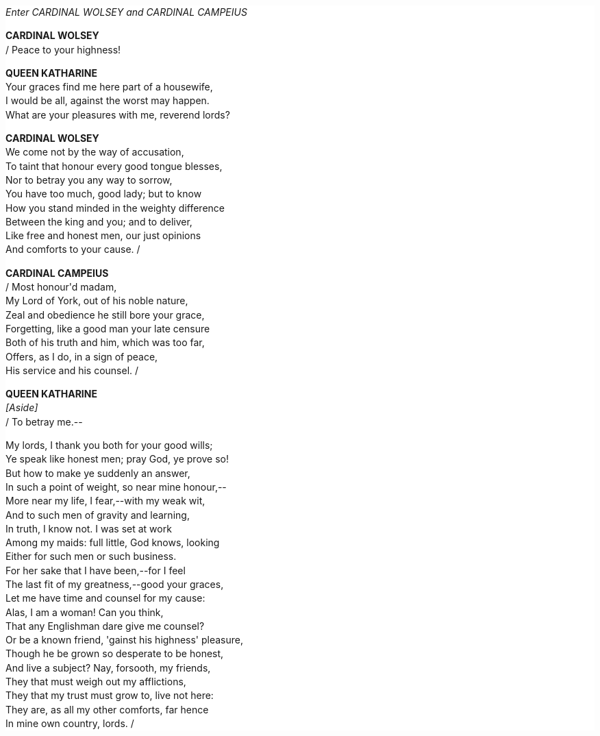*Enter CARDINAL WOLSEY and CARDINAL CAMPEIUS*

**CARDINAL WOLSEY**  
/ Peace to your highness!

**QUEEN KATHARINE**  
Your graces find me here part of a housewife,  
I would be all, against the worst may happen.  
What are your pleasures with me, reverend lords?

**CARDINAL WOLSEY**  
We come not by the way of accusation,  
To taint that honour every good tongue blesses,  
Nor to betray you any way to sorrow,  
You have too much, good lady; but to know  
How you stand minded in the weighty difference  
Between the king and you; and to deliver,  
Like free and honest men, our just opinions  
And comforts to your cause. /

**CARDINAL CAMPEIUS**  
/ Most honour'd madam,  
My Lord of York, out of his noble nature,  
Zeal and obedience he still bore your grace,  
Forgetting, like a good man your late censure  
Both of his truth and him, which was too far,  
Offers, as I do, in a sign of peace,  
His service and his counsel. /

**QUEEN KATHARINE**  
*\[Aside]*  
/ To betray me.--

My lords, I thank you both for your good wills;  
Ye speak like honest men; pray God, ye prove so!  
But how to make ye suddenly an answer,  
In such a point of weight, so near mine honour,--  
More near my life, I fear,--with my weak wit,  
And to such men of gravity and learning,  
In truth, I know not. I was set at work  
Among my maids: full little, God knows, looking  
Either for such men or such business.  
For her sake that I have been,--for I feel  
The last fit of my greatness,--good your graces,  
Let me have time and counsel for my cause:  
Alas, I am a woman! Can you think,  
That any Englishman dare give me counsel?  
Or be a known friend, 'gainst his highness' pleasure,  
Though he be grown so desperate to be honest,  
And live a subject? Nay, forsooth, my friends,  
They that must weigh out my afflictions,  
They that my trust must grow to, live not here:  
They are, as all my other comforts, far hence  
In mine own country, lords. /
